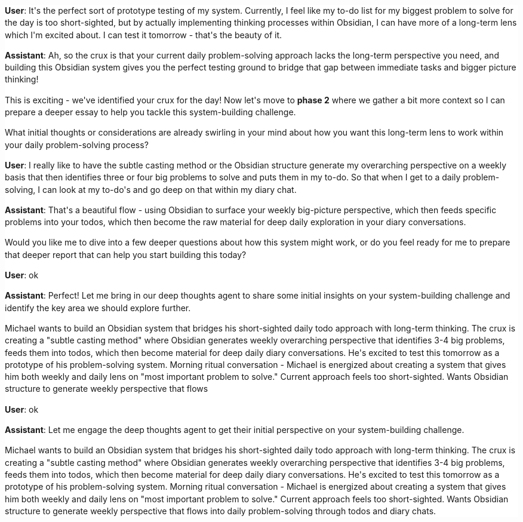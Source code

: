 **User**: It's the perfect sort of prototype testing of my system. Currently, I feel like my to-do list for my biggest problem to solve for the day is too short-sighted, but by actually implementing thinking processes within Obsidian, I can have more of a long-term lens which I'm excited about. I can test it tomorrow - that's the beauty of it.

**Assistant**: Ah, so the crux is that your current daily problem-solving approach lacks the long-term perspective you need, and building this Obsidian system gives you the perfect testing ground to bridge that gap between immediate tasks and bigger picture thinking!

This is exciting - we've identified your crux for the day! Now let's move to **phase 2** where we gather a bit more context so I can prepare a deeper essay to help you tackle this system-building challenge.

What initial thoughts or considerations are already swirling in your mind about how you want this long-term lens to work within your daily problem-solving process?

**User**: I really like to have the subtle casting method or the Obsidian structure generate my overarching perspective on a weekly basis that then identifies three or four big problems to solve and puts them in my to-do. So that when I get to a daily problem-solving, I can look at my to-do's and go deep on that within my diary chat.

**Assistant**: That's a beautiful flow - using Obsidian to surface your weekly big-picture perspective, which then feeds specific problems into your todos, which then become the raw material for deep daily exploration in your diary conversations.

Would you like me to dive into a few deeper questions about how this system might work, or do you feel ready for me to prepare that deeper report that can help you start building this today?

**User**: ok

**Assistant**: Perfect! Let me bring in our deep thoughts agent to share some initial insights on your system-building challenge and identify the key area we should explore further.

<invoke name="deep_thoughts_agent">
<parameter name="user_input">Michael wants to build an Obsidian system that bridges his short-sighted daily todo approach with long-term thinking. The crux is creating a "subtle casting method" where Obsidian generates weekly overarching perspective that identifies 3-4 big problems, feeds them into todos, which then become material for deep daily diary conversations. He's excited to test this tomorrow as a prototype of his problem-solving system.</parameter>
<parameter name="context">Morning ritual conversation - Michael is energized about creating a system that gives him both weekly and daily lens on "most important problem to solve." Current approach feels too short-sighted. Wants Obsidian structure to generate weekly perspective that flows

**User**: ok

**Assistant**: Let me engage the deep thoughts agent to get their initial perspective on your system-building challenge.

<invoke name="deep_thoughts_agent">
<parameter name="user_input">Michael wants to build an Obsidian system that bridges his short-sighted daily todo approach with long-term thinking. The crux is creating a "subtle casting method" where Obsidian generates weekly overarching perspective that identifies 3-4 big problems, feeds them into todos, which then become material for deep daily diary conversations. He's excited to test this tomorrow as a prototype of his problem-solving system.</parameter>
<parameter name="context">Morning ritual conversation - Michael is energized about creating a system that gives him both weekly and daily lens on "most important problem to solve." Current approach feels too short-sighted. Wants Obsidian structure to generate weekly perspective that flows into daily problem-solving through todos and diary chats.
